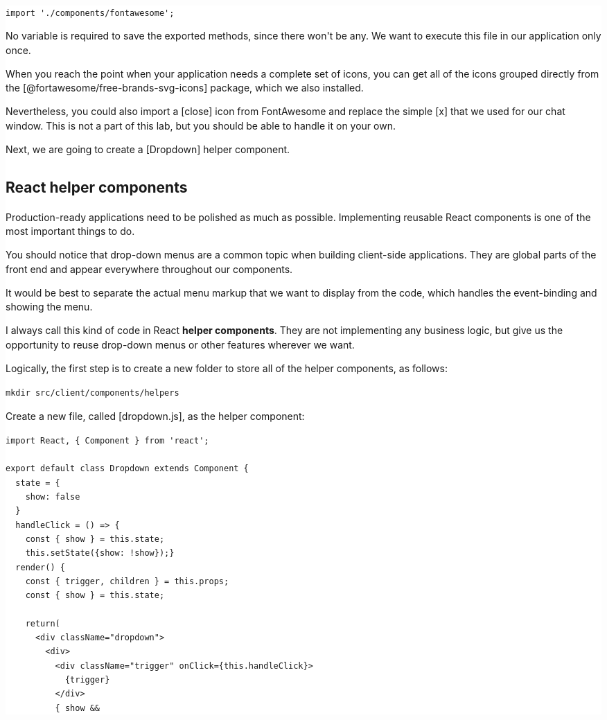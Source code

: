 ```
import './components/fontawesome';
```


No variable is required to save the exported methods, since there won\'t
be any. We want to execute this file in our application only once.

When you reach the point when your application needs a complete set of
icons, you can get all of the icons grouped directly from the
[\@fortawesome/free-brands-svg-icons] package, which we also
installed.

Nevertheless, you could also import a [close] icon from
FontAwesome and replace the simple [x] that we used for our chat
window. This is not a part of this lab, but you should be able to
handle it on your own.

Next, we are going to create a [Dropdown] helper component.



React helper components
-----------------------

Production-ready applications need to be polished as much as possible.
Implementing reusable React components is one of the most important
things to do.

You should notice that drop-down menus are a common topic when building
client-side applications. They are global parts of the front end and
appear everywhere throughout our components.

It would be best to separate the actual menu markup that we want to
display from the code, which handles the event-binding and showing the
menu.

I always call this kind of code in React **helper components**. They are
not implementing any business logic, but give us the opportunity to
reuse drop-down menus or other features wherever we want.

Logically, the first step is to create a new folder to store all of the
helper components, as follows:

```
mkdir src/client/components/helpers
```


Create a new file, called [dropdown.js], as the helper component:

```
import React, { Component } from 'react';

export default class Dropdown extends Component {
  state = {
    show: false
  }
  handleClick = () => {
    const { show } = this.state;
    this.setState({show: !show});}
  render() {
    const { trigger, children } = this.props;
    const { show } = this.state;
 
    return(
      <div className="dropdown">
        <div>
          <div className="trigger" onClick={this.handleClick}>
            {trigger}
          </div>
          { show &&
```